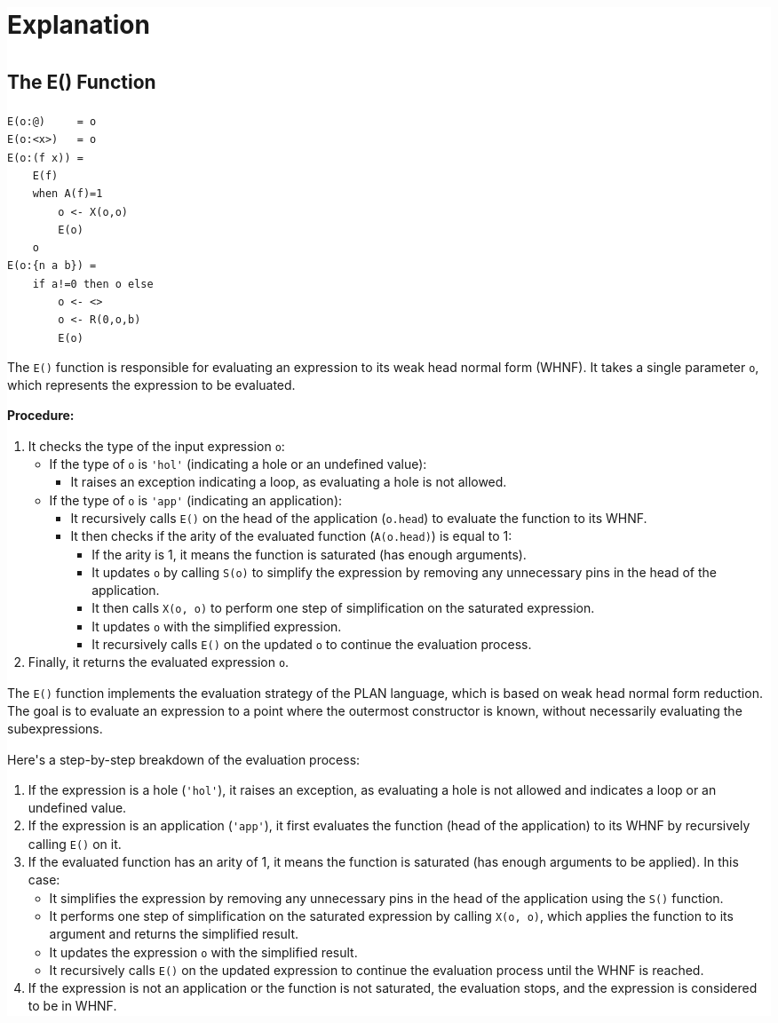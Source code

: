 # Explanation

## The E() Function

```
E(o:@)     = o
E(o:<x>)   = o
E(o:(f x)) =  
    E(f)      
    when A(f)=1 
        o <- X(o,o)
        E(o)       
    o              
E(o:{n a b}) =     
    if a!=0 then o else 
        o <- <>         
        o <- R(0,o,b) 
        E(o)
```

The `E()` function is responsible for evaluating an expression to its weak head normal form (WHNF). It takes a single parameter `o`, which represents the expression to be evaluated.

**Procedure:**

1. It checks the type of the input expression `o`:
   * If the type of `o` is `'hol'` (indicating a hole or an undefined value):
     * It raises an exception indicating a loop, as evaluating a hole is not allowed.
   * If the type of `o` is `'app'` (indicating an application):
     * It recursively calls `E()` on the head of the application (`o.head`) to evaluate the function to its WHNF.
     * It then checks if the arity of the evaluated function (`A(o.head)`) is equal to 1:
       * If the arity is 1, it means the function is saturated (has enough arguments).
       * It updates `o` by calling `S(o)` to simplify the expression by removing any unnecessary pins in the head of the application.
       * It then calls `X(o, o)` to perform one step of simplification on the saturated expression.
       * It updates `o` with the simplified expression.
       * It recursively calls `E()` on the updated `o` to continue the evaluation process.
2. Finally, it returns the evaluated expression `o`.

The `E()` function implements the evaluation strategy of the PLAN language, which is based on weak head normal form reduction. The goal is to evaluate an expression to a point where the outermost constructor is known, without necessarily evaluating the subexpressions.

Here's a step-by-step breakdown of the evaluation process:

1. If the expression is a hole (`'hol'`), it raises an exception, as evaluating a hole is not allowed and indicates a loop or an undefined value.
2. If the expression is an application (`'app'`), it first evaluates the function (head of the application) to its WHNF by recursively calling `E()` on it.
3. If the evaluated function has an arity of 1, it means the function is saturated (has enough arguments to be applied). In this case:
   * It simplifies the expression by removing any unnecessary pins in the head of the application using the `S()` function.
   * It performs one step of simplification on the saturated expression by calling `X(o, o)`, which applies the function to its argument and returns the simplified result.
   * It updates the expression `o` with the simplified result.
   * It recursively calls `E()` on the updated expression to continue the evaluation process until the WHNF is reached.
4. If the expression is not an application or the function is not saturated, the evaluation stops, and the expression is considered to be in WHNF.
